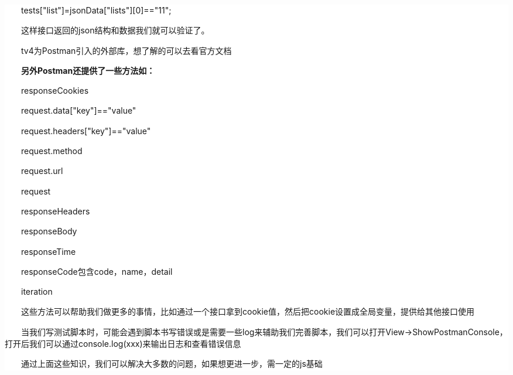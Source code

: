 　　tests["list"]=jsonData["lists"][0]=="11";

　　这样接口返回的json结构和数据我们就可以验证了。

　　tv4为Postman引入的外部库，想了解的可以去看官方文档

　　**另外Postman还提供了一些方法如：**

　　responseCookies

　　request.data["key"]=="value"

　　request.headers["key"]=="value"

　　request.method

　　request.url

　　request

　　responseHeaders

　　responseBody

　　responseTime

　　responseCode包含code，name，detail

　　iteration

　　这些方法可以帮助我们做更多的事情，比如通过一个接口拿到cookie值，然后把cookie设置成全局变量，提供给其他接口使用

　　当我们写测试脚本时，可能会遇到脚本书写错误或是需要一些log来辅助我们完善脚本，我们可以打开View->ShowPostmanConsole，打开后我们可以通过console.log(xxx)来输出日志和查看错误信息

　　通过上面这些知识，我们可以解决大多数的问题，如果想更进一步，需一定的js基础